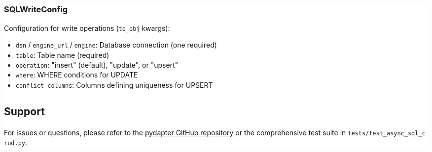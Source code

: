### SQLWriteConfig

Configuration for write operations (`to_obj` kwargs):

- `dsn` / `engine_url` / `engine`: Database connection (one required)
- `table`: Table name (required)
- `operation`: "insert" (default), "update", or "upsert"
- `where`: WHERE conditions for UPDATE
- `conflict_columns`: Columns defining uniqueness for UPSERT

## Support

For issues or questions, please refer to the
[pydapter GitHub repository](https://github.com/khive-ai/pydapter) or the
comprehensive test suite in `tests/test_async_sql_crud.py`.
